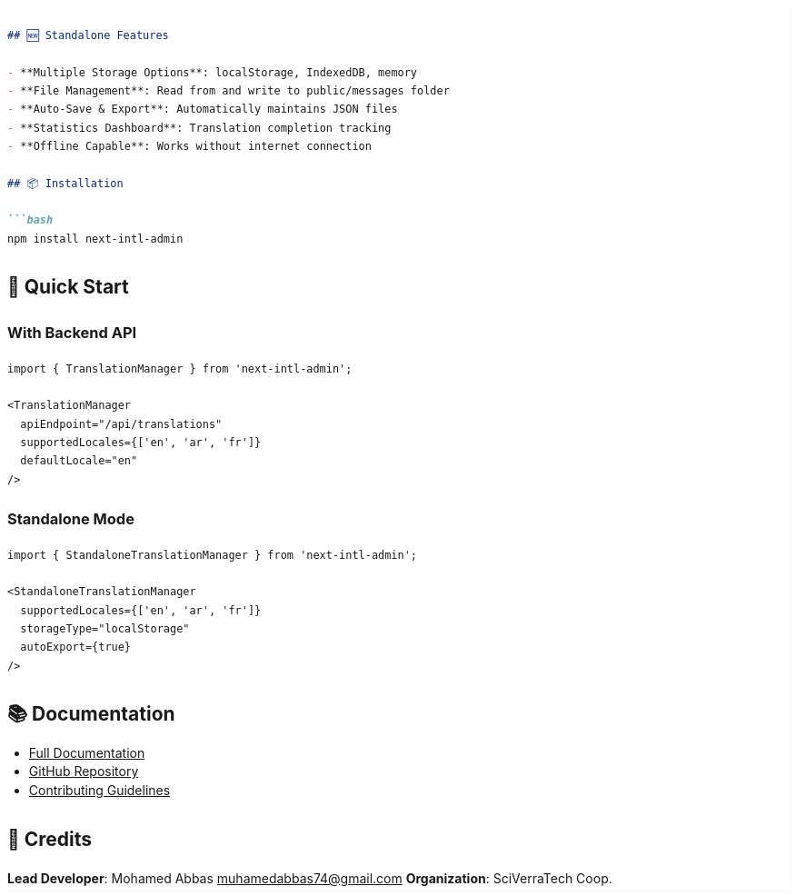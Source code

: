 ```markdown

## 🆕 Standalone Features

- **Multiple Storage Options**: localStorage, IndexedDB, memory
- **File Management**: Read from and write to public/messages folder
- **Auto-Save & Export**: Automatically maintains JSON files
- **Statistics Dashboard**: Translation completion tracking
- **Offline Capable**: Works without internet connection

## 📦 Installation

```bash
npm install next-intl-admin
```

## 🚀 Quick Start

### With Backend API
```tsx
import { TranslationManager } from 'next-intl-admin';

<TranslationManager
  apiEndpoint="/api/translations"
  supportedLocales={['en', 'ar', 'fr']}
  defaultLocale="en"
/>
```

### Standalone Mode
```tsx
import { StandaloneTranslationManager } from 'next-intl-admin';

<StandaloneTranslationManager
  supportedLocales={['en', 'ar', 'fr']}
  storageType="localStorage"
  autoExport={true}
/>
```

## 📚 Documentation

- [Full Documentation](https://next-intl-admin.sciverra.com/)
- [GitHub Repository](https://github.com/SciVerraTech/next-intl-admin)
- [Contributing Guidelines](CONTRIBUTING.md)

## 🙏 Credits

**Lead Developer**: Mohamed Abbas <muhamedabbas74@gmail.com>
**Organization**: SciVerraTech Coop.
